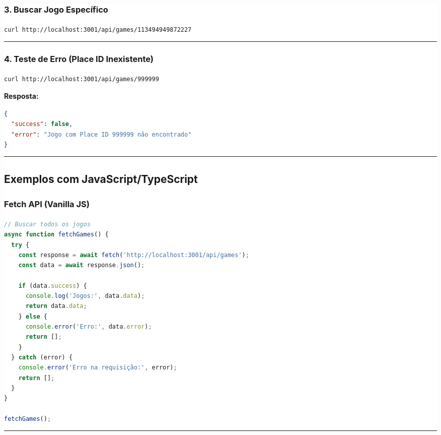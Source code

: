 
### 3. Buscar Jogo Específico

```bash
curl http://localhost:3001/api/games/113494949872227
```

---

### 4. Teste de Erro (Place ID Inexistente)

```bash
curl http://localhost:3001/api/games/999999
```

**Resposta:**
```json
{
  "success": false,
  "error": "Jogo com Place ID 999999 não encontrado"
}
```

---

## Exemplos com JavaScript/TypeScript

### Fetch API (Vanilla JS)

```javascript
// Buscar todos os jogos
async function fetchGames() {
  try {
    const response = await fetch('http://localhost:3001/api/games');
    const data = await response.json();

    if (data.success) {
      console.log('Jogos:', data.data);
      return data.data;
    } else {
      console.error('Erro:', data.error);
      return [];
    }
  } catch (error) {
    console.error('Erro na requisição:', error);
    return [];
  }
}

fetchGames();
```

---
